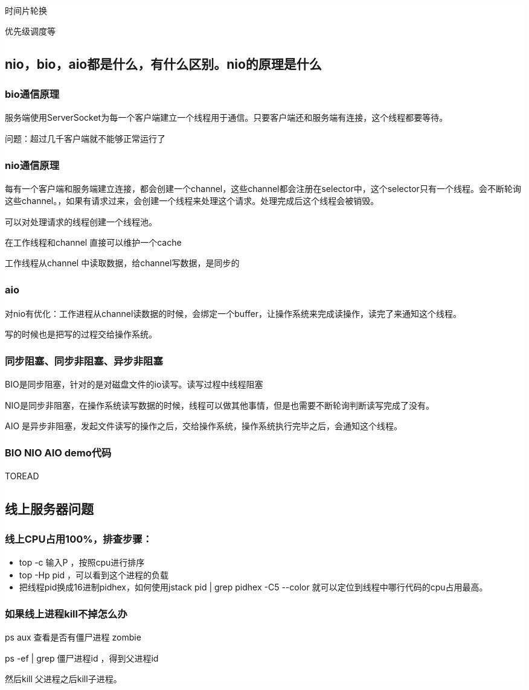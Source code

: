 时间片轮换

优先级调度等

## nio，bio，aio都是什么，有什么区别。nio的原理是什么

### bio通信原理

服务端使用ServerSocket为每一个客户端建立一个线程用于通信。只要客户端还和服务端有连接，这个线程都要等待。

问题：超过几千客户端就不能够正常运行了

###  nio通信原理

每有一个客户端和服务端建立连接，都会创建一个channel，这些channel都会注册在selector中，这个selector只有一个线程。会不断轮询这些channel。，如果有请求过来，会创建一个线程来处理这个请求。处理完成后这个线程会被销毁。

可以对处理请求的线程创建一个线程池。

在工作线程和channel 直接可以维护一个cache

工作线程从channel 中读取数据，给channel写数据，是同步的

###  aio

对nio有优化：工作进程从channel读数据的时候，会绑定一个buffer，让操作系统来完成读操作，读完了来通知这个线程。

写的时候也是把写的过程交给操作系统。

###  同步阻塞、同步非阻塞、异步非阻塞

BIO是同步阻塞，针对的是对磁盘文件的io读写。读写过程中线程阻塞

NIO是同步非阻塞，在操作系统读写数据的时候，线程可以做其他事情，但是也需要不断轮询判断读写完成了没有。

AIO 是异步非阻塞，发起文件读写的操作之后，交给操作系统，操作系统执行完毕之后，会通知这个线程。

###  BIO NIO AIO demo代码

TOREAD

## 线上服务器问题

### 线上CPU占用100%，排查步骤：

* top -c 输入P ，按照cpu进行排序
* top -Hp pid ，可以看到这个进程的负载
* 把线程pid换成16进制pidhex，如何使用jstack pid | grep pidhex -C5 --color 就可以定位到线程中哪行代码的cpu占用最高。

### 如果线上进程kill不掉怎么办

ps aux 查看是否有僵尸进程 zombie

ps -ef  | grep 僵尸进程id ，得到父进程id

然后kill 父进程之后kill子进程。
